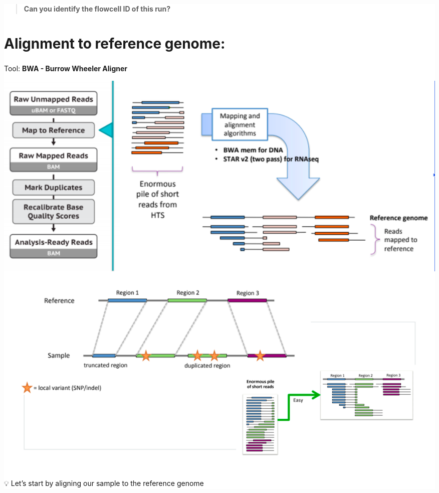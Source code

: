 > **Can you identify the flowcell ID of this run?**
> 

# Alignment to reference genome:

Tool: **BWA - Burrow Wheeler Aligner**

![Untitled](Day%201%20-%20Applied%20Genomics%204d5741522f244893a958b0e5e8f6d605/Untitled%201.png)

![Untitled](Day%201%20-%20Applied%20Genomics%204d5741522f244893a958b0e5e8f6d605/Untitled%202.png)

<aside>
💡 Let’s start by aligning our sample to the reference genome
